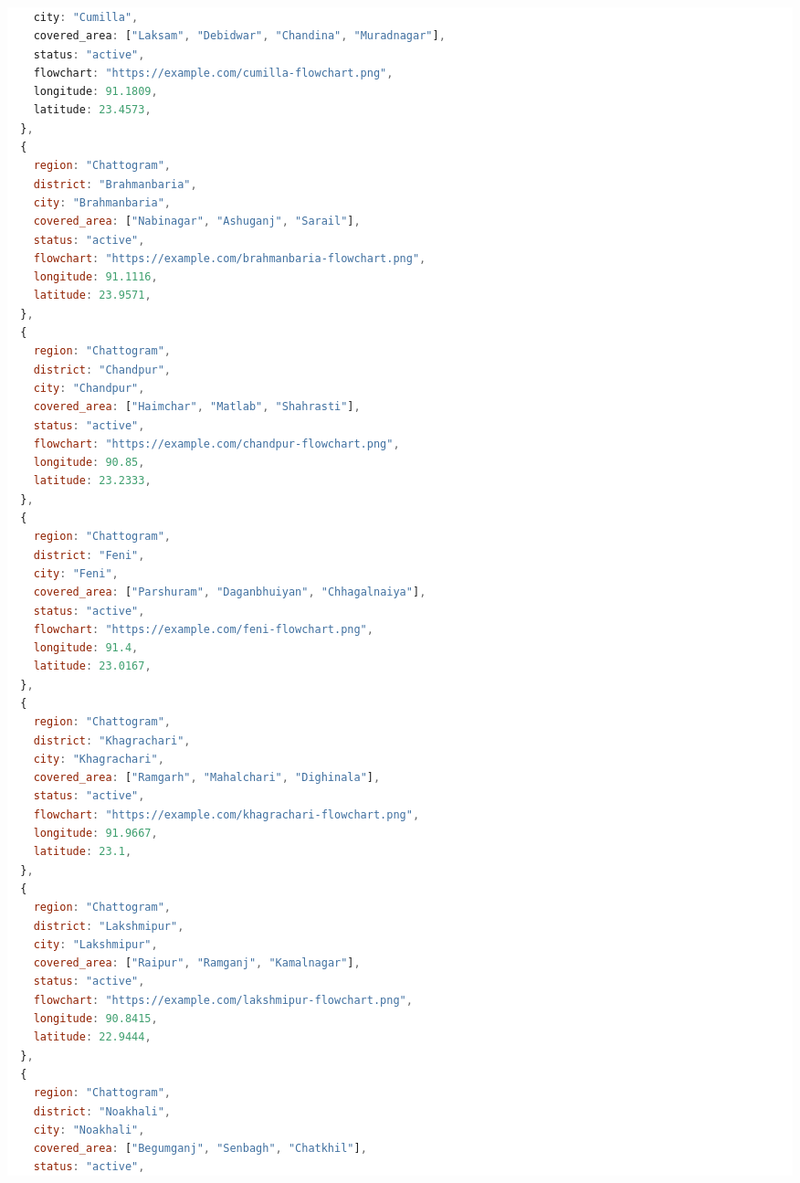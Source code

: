 ```javascript
    city: "Cumilla",
    covered_area: ["Laksam", "Debidwar", "Chandina", "Muradnagar"],
    status: "active",
    flowchart: "https://example.com/cumilla-flowchart.png",
    longitude: 91.1809,
    latitude: 23.4573,
  },
  {
    region: "Chattogram",
    district: "Brahmanbaria",
    city: "Brahmanbaria",
    covered_area: ["Nabinagar", "Ashuganj", "Sarail"],
    status: "active",
    flowchart: "https://example.com/brahmanbaria-flowchart.png",
    longitude: 91.1116,
    latitude: 23.9571,
  },
  {
    region: "Chattogram",
    district: "Chandpur",
    city: "Chandpur",
    covered_area: ["Haimchar", "Matlab", "Shahrasti"],
    status: "active",
    flowchart: "https://example.com/chandpur-flowchart.png",
    longitude: 90.85,
    latitude: 23.2333,
  },
  {
    region: "Chattogram",
    district: "Feni",
    city: "Feni",
    covered_area: ["Parshuram", "Daganbhuiyan", "Chhagalnaiya"],
    status: "active",
    flowchart: "https://example.com/feni-flowchart.png",
    longitude: 91.4,
    latitude: 23.0167,
  },
  {
    region: "Chattogram",
    district: "Khagrachari",
    city: "Khagrachari",
    covered_area: ["Ramgarh", "Mahalchari", "Dighinala"],
    status: "active",
    flowchart: "https://example.com/khagrachari-flowchart.png",
    longitude: 91.9667,
    latitude: 23.1,
  },
  {
    region: "Chattogram",
    district: "Lakshmipur",
    city: "Lakshmipur",
    covered_area: ["Raipur", "Ramganj", "Kamalnagar"],
    status: "active",
    flowchart: "https://example.com/lakshmipur-flowchart.png",
    longitude: 90.8415,
    latitude: 22.9444,
  },
  {
    region: "Chattogram",
    district: "Noakhali",
    city: "Noakhali",
    covered_area: ["Begumganj", "Senbagh", "Chatkhil"],
    status: "active",
```